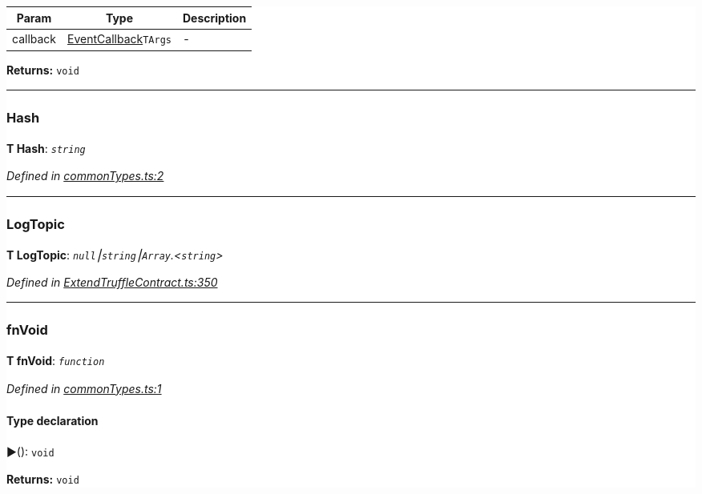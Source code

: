 | Param | Type | Description |
| ------ | ------ | ------ |
| callback | [EventCallback](#eventcallback)`TArgs`   |  - |





**Returns:** `void`






___

<a id="hash"></a>

###  Hash

**Τ Hash**:  *`string`* 

*Defined in [commonTypes.ts:2](https://github.com/daostack/arc.js/blob/0fff6d4/lib/commonTypes.ts#L2)*





___

<a id="logtopic"></a>

###  LogTopic

**Τ LogTopic**:  *`null`⎮`string`⎮`Array`.<`string`>* 

*Defined in [ExtendTruffleContract.ts:350](https://github.com/daostack/arc.js/blob/0fff6d4/lib/ExtendTruffleContract.ts#L350)*





___

<a id="fnvoid"></a>

###  fnVoid

**Τ fnVoid**:  *`function`* 

*Defined in [commonTypes.ts:1](https://github.com/daostack/arc.js/blob/0fff6d4/lib/commonTypes.ts#L1)*


#### Type declaration
►(): `void`





**Returns:** `void`
